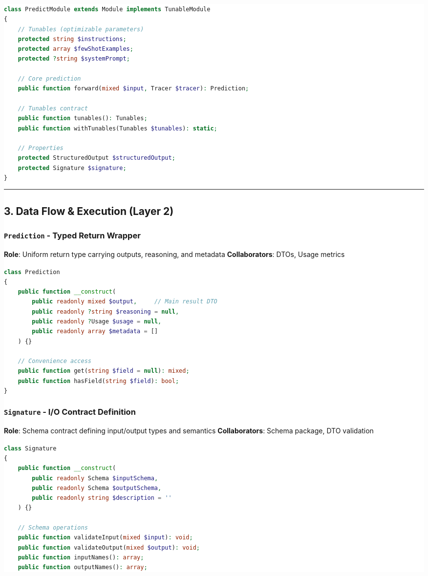 ```php
class PredictModule extends Module implements TunableModule
{
    // Tunables (optimizable parameters)
    protected string $instructions;
    protected array $fewShotExamples;
    protected ?string $systemPrompt;
    
    // Core prediction
    public function forward(mixed $input, Tracer $tracer): Prediction;
    
    // Tunables contract
    public function tunables(): Tunables;
    public function withTunables(Tunables $tunables): static;
    
    // Properties
    protected StructuredOutput $structuredOutput;
    protected Signature $signature;
}
```

---

## 3. Data Flow & Execution (Layer 2)

### `Prediction` - Typed Return Wrapper

**Role**: Uniform return type carrying outputs, reasoning, and metadata
**Collaborators**: DTOs, Usage metrics

```php
class Prediction
{
    public function __construct(
        public readonly mixed $output,     // Main result DTO
        public readonly ?string $reasoning = null,
        public readonly ?Usage $usage = null,
        public readonly array $metadata = []
    ) {}
    
    // Convenience access
    public function get(string $field = null): mixed;
    public function hasField(string $field): bool;
}
```

### `Signature` - I/O Contract Definition

**Role**: Schema contract defining input/output types and semantics
**Collaborators**: Schema package, DTO validation

```php
class Signature
{
    public function __construct(
        public readonly Schema $inputSchema,
        public readonly Schema $outputSchema,
        public readonly string $description = ''
    ) {}
    
    // Schema operations
    public function validateInput(mixed $input): void;
    public function validateOutput(mixed $output): void;
    public function inputNames(): array;
    public function outputNames(): array;
```